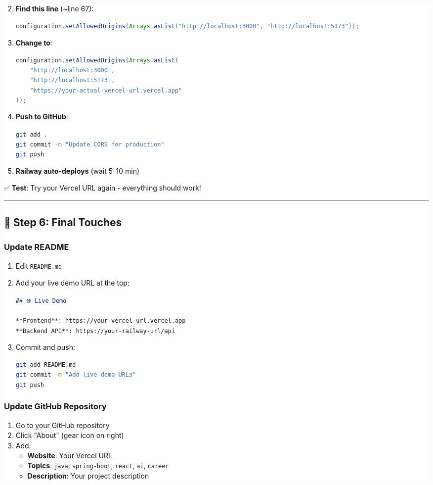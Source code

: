 2. **Find this line** (~line 67):
   ```java
   configuration.setAllowedOrigins(Arrays.asList("http://localhost:3000", "http://localhost:5173"));
   ```

3. **Change to**:
   ```java
   configuration.setAllowedOrigins(Arrays.asList(
       "http://localhost:3000", 
       "http://localhost:5173",
       "https://your-actual-vercel-url.vercel.app"
   ));
   ```

4. **Push to GitHub**:
   ```bash
   git add .
   git commit -m "Update CORS for production"
   git push
   ```

5. **Railway auto-deploys** (wait 5-10 min)

✅ **Test**: Try your Vercel URL again - everything should work!

---

## 🎉 Step 6: Final Touches

### Update README

1. Edit `README.md`
2. Add your live demo URL at the top:
   ```markdown
   ## 🌐 Live Demo
   
   **Frontend**: https://your-vercel-url.vercel.app
   **Backend API**: https://your-railway-url/api
   ```

3. Commit and push:
   ```bash
   git add README.md
   git commit -m "Add live demo URLs"
   git push
   ```

### Update GitHub Repository

1. Go to your GitHub repository
2. Click "About" (gear icon on right)
3. Add:
   - **Website**: Your Vercel URL
   - **Topics**: `java`, `spring-boot`, `react`, `ai`, `career`
   - **Description**: Your project description
